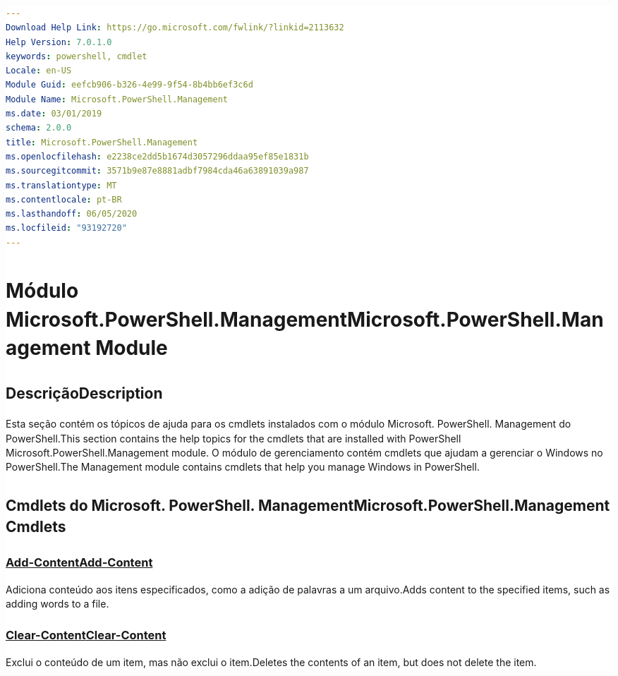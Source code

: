 ```yaml
---
Download Help Link: https://go.microsoft.com/fwlink/?linkid=2113632
Help Version: 7.0.1.0
keywords: powershell, cmdlet
Locale: en-US
Module Guid: eefcb906-b326-4e99-9f54-8b4bb6ef3c6d
Module Name: Microsoft.PowerShell.Management
ms.date: 03/01/2019
schema: 2.0.0
title: Microsoft.PowerShell.Management
ms.openlocfilehash: e2238ce2dd5b1674d3057296ddaa95ef85e1831b
ms.sourcegitcommit: 3571b9e87e8881adbf7984cda46a63891039a987
ms.translationtype: MT
ms.contentlocale: pt-BR
ms.lasthandoff: 06/05/2020
ms.locfileid: "93192720"
---
```

# <span data-ttu-id="98657-103">Módulo Microsoft.PowerShell.Management</span><span class="sxs-lookup"><span data-stu-id="98657-103">Microsoft.PowerShell.Management Module</span></span>

## <span data-ttu-id="98657-104">Descrição</span><span class="sxs-lookup"><span data-stu-id="98657-104">Description</span></span>

<span data-ttu-id="98657-105">Esta seção contém os tópicos de ajuda para os cmdlets instalados com o módulo Microsoft. PowerShell. Management do PowerShell.</span><span class="sxs-lookup"><span data-stu-id="98657-105">This section contains the help topics for the cmdlets that are installed with PowerShell Microsoft.PowerShell.Management module.</span></span> <span data-ttu-id="98657-106">O módulo de gerenciamento contém cmdlets que ajudam a gerenciar o Windows no PowerShell.</span><span class="sxs-lookup"><span data-stu-id="98657-106">The Management module contains cmdlets that help you manage Windows in PowerShell.</span></span>

## <span data-ttu-id="98657-107">Cmdlets do Microsoft. PowerShell. Management</span><span class="sxs-lookup"><span data-stu-id="98657-107">Microsoft.PowerShell.Management Cmdlets</span></span>

### [<span data-ttu-id="98657-108">Add-Content</span><span class="sxs-lookup"><span data-stu-id="98657-108">Add-Content</span></span>](Add-Content.md)
<span data-ttu-id="98657-109">Adiciona conteúdo aos itens especificados, como a adição de palavras a um arquivo.</span><span class="sxs-lookup"><span data-stu-id="98657-109">Adds content to the specified items, such as adding words to a file.</span></span>

### [<span data-ttu-id="98657-110">Clear-Content</span><span class="sxs-lookup"><span data-stu-id="98657-110">Clear-Content</span></span>](Clear-Content.md)
<span data-ttu-id="98657-111">Exclui o conteúdo de um item, mas não exclui o item.</span><span class="sxs-lookup"><span data-stu-id="98657-111">Deletes the contents of an item, but does not delete the item.</span></span>
